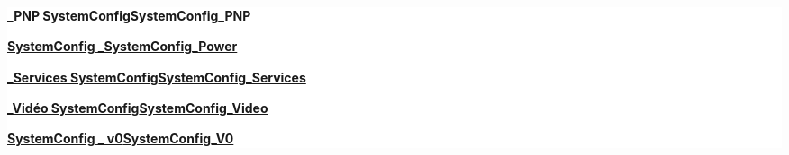 [<span data-ttu-id="8902b-167">**\_PNP SystemConfig**</span><span class="sxs-lookup"><span data-stu-id="8902b-167">**SystemConfig\_PNP**</span></span>](systemconfig-pnp.md)
</dt> <dt>

[<span data-ttu-id="8902b-168">**SystemConfig \_**</span><span class="sxs-lookup"><span data-stu-id="8902b-168">**SystemConfig\_Power**</span></span>](systemconfig-power.md)
</dt> <dt>

[<span data-ttu-id="8902b-169">**\_Services SystemConfig**</span><span class="sxs-lookup"><span data-stu-id="8902b-169">**SystemConfig\_Services**</span></span>](systemconfig-services.md)
</dt> <dt>

[<span data-ttu-id="8902b-170">**\_Vidéo SystemConfig**</span><span class="sxs-lookup"><span data-stu-id="8902b-170">**SystemConfig\_Video**</span></span>](systemconfig-video.md)
</dt> <dt>

[<span data-ttu-id="8902b-171">**SystemConfig \_ v0**</span><span class="sxs-lookup"><span data-stu-id="8902b-171">**SystemConfig\_V0**</span></span>](systemconfig-v0.md)
</dt> </dl>

 

 
